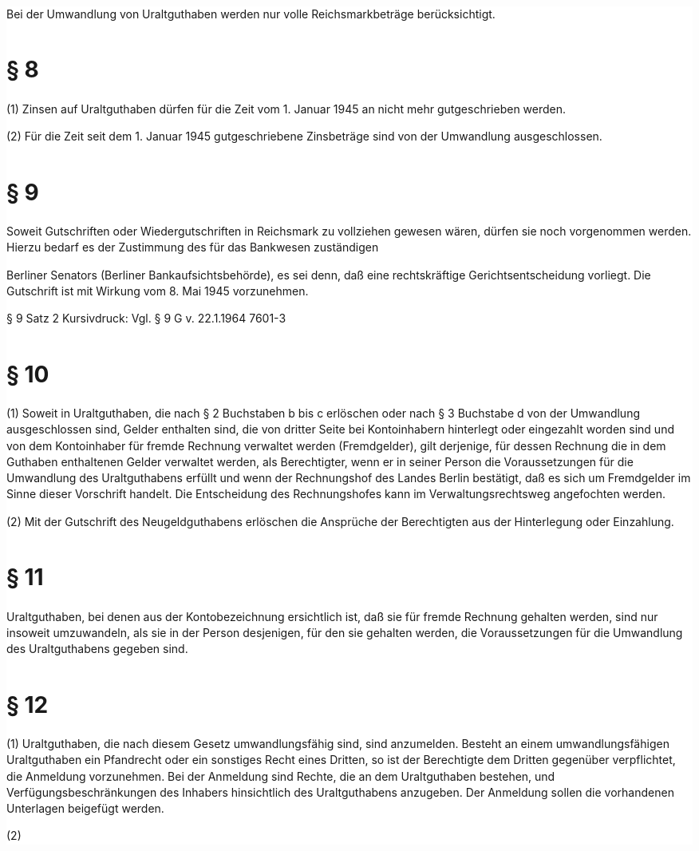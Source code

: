 Bei der Umwandlung von Uraltguthaben werden nur volle Reichsmarkbeträge berücksichtigt.

# § 8

(1) Zinsen auf Uraltguthaben dürfen für die Zeit vom 1. Januar 1945 an nicht mehr gutgeschrieben werden.

(2) Für die Zeit seit dem 1. Januar 1945 gutgeschriebene Zinsbeträge sind von der Umwandlung ausgeschlossen.

# § 9

Soweit Gutschriften oder Wiedergutschriften in Reichsmark zu vollziehen gewesen wären, dürfen sie noch vorgenommen werden. Hierzu bedarf es der Zustimmung des für das Bankwesen zuständigen

Berliner Senators (Berliner Bankaufsichtsbehörde), es sei denn, daß eine rechtskräftige Gerichtsentscheidung vorliegt. Die Gutschrift ist mit Wirkung vom 8. Mai 1945 vorzunehmen.

§ 9 Satz 2 Kursivdruck: Vgl. § 9 G v. 22.1.1964 7601-3

# § 10

(1) Soweit in Uraltguthaben, die nach § 2 Buchstaben b bis c erlöschen oder nach § 3 Buchstabe d von der Umwandlung ausgeschlossen sind, Gelder enthalten sind, die von dritter Seite bei Kontoinhabern hinterlegt oder eingezahlt worden sind und von dem Kontoinhaber für fremde Rechnung verwaltet werden (Fremdgelder), gilt derjenige, für dessen Rechnung die in dem Guthaben enthaltenen Gelder verwaltet werden, als Berechtigter, wenn er in seiner Person die Voraussetzungen für die Umwandlung des Uraltguthabens erfüllt und wenn der Rechnungshof des Landes Berlin bestätigt, daß es sich um Fremdgelder im Sinne dieser Vorschrift handelt. Die Entscheidung des Rechnungshofes kann im Verwaltungsrechtsweg angefochten werden.

(2) Mit der Gutschrift des Neugeldguthabens erlöschen die Ansprüche der Berechtigten aus der Hinterlegung oder Einzahlung.

# § 11

Uraltguthaben, bei denen aus der Kontobezeichnung ersichtlich ist, daß sie für fremde Rechnung gehalten werden, sind nur insoweit umzuwandeln, als sie in der Person desjenigen, für den sie gehalten werden, die Voraussetzungen für die Umwandlung des Uraltguthabens gegeben sind.

# § 12

(1) Uraltguthaben, die nach diesem Gesetz umwandlungsfähig sind, sind anzumelden. Besteht an einem umwandlungsfähigen Uraltguthaben ein Pfandrecht oder ein sonstiges Recht eines Dritten, so ist der Berechtigte dem Dritten gegenüber verpflichtet, die Anmeldung vorzunehmen. Bei der Anmeldung sind Rechte, die an dem Uraltguthaben bestehen, und Verfügungsbeschränkungen des Inhabers hinsichtlich des Uraltguthabens anzugeben. Der Anmeldung sollen die vorhandenen Unterlagen beigefügt werden.

(2)
